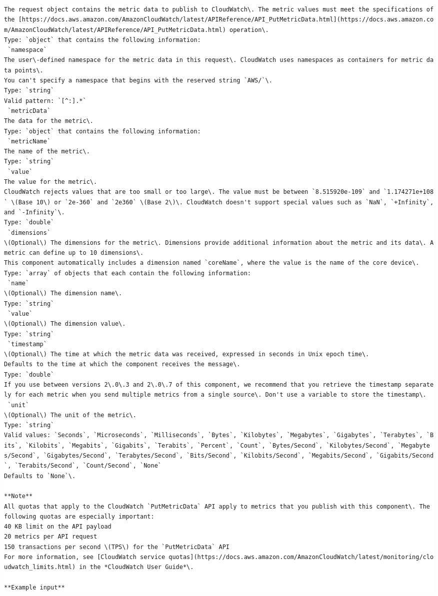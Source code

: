 ```
The request object contains the metric data to publish to CloudWatch\. The metric values must meet the specifications of the [https://docs.aws.amazon.com/AmazonCloudWatch/latest/APIReference/API_PutMetricData.html](https://docs.aws.amazon.com/AmazonCloudWatch/latest/APIReference/API_PutMetricData.html) operation\.  
Type: `object` that contains the following information:    
 `namespace`   
The user\-defined namespace for the metric data in this request\. CloudWatch uses namespaces as containers for metric data points\.  
You can't specify a namespace that begins with the reserved string `AWS/`\.
Type: `string`  
Valid pattern: `[^:].*`  
 `metricData`   
The data for the metric\.  
Type: `object` that contains the following information:    
 `metricName`   
The name of the metric\.  
Type: `string`  
 `value`   
The value for the metric\.  
CloudWatch rejects values that are too small or too large\. The value must be between `8.515920e-109` and `1.174271e+108` \(Base 10\) or `2e-360` and `2e360` \(Base 2\)\. CloudWatch doesn't support special values such as `NaN`, `+Infinity`, and `-Infinity`\.
Type: `double`  
 `dimensions`   
\(Optional\) The dimensions for the metric\. Dimensions provide additional information about the metric and its data\. A metric can define up to 10 dimensions\.  
This component automatically includes a dimension named `coreName`, where the value is the name of the core device\.  
Type: `array` of objects that each contain the following information:    
 `name`   
\(Optional\) The dimension name\.  
Type: `string`  
 `value`   
\(Optional\) The dimension value\.  
Type: `string`  
 `timestamp`   
\(Optional\) The time at which the metric data was received, expressed in seconds in Unix epoch time\.  
Defaults to the time at which the component receives the message\.  
Type: `double`  
If you use between versions 2\.0\.3 and 2\.0\.7 of this component, we recommend that you retrieve the timestamp separately for each metric when you send multiple metrics from a single source\. Don't use a variable to store the timestamp\.  
 `unit`   
\(Optional\) The unit of the metric\.  
Type: `string`  
Valid values: `Seconds`, `Microseconds`, `Milliseconds`, `Bytes`, `Kilobytes`, `Megabytes`, `Gigabytes`, `Terabytes`, `Bits`, `Kilobits`, `Megabits`, `Gigabits`, `Terabits`, `Percent`, `Count`, `Bytes/Second`, `Kilobytes/Second`, `Megabytes/Second`, `Gigabytes/Second`, `Terabytes/Second`, `Bits/Second`, `Kilobits/Second`, `Megabits/Second`, `Gigabits/Second`, `Terabits/Second`, `Count/Second`, `None`  
Defaults to `None`\.

**Note**  
All quotas that apply to the CloudWatch `PutMetricData` API apply to metrics that you publish with this component\. The following quotas are especially important:  
40 KB limit on the API payload
20 metrics per API request
150 transactions per second \(TPS\) for the `PutMetricData` API
For more information, see [CloudWatch service quotas](https://docs.aws.amazon.com/AmazonCloudWatch/latest/monitoring/cloudwatch_limits.html) in the *CloudWatch User Guide*\.

**Example input**  
```